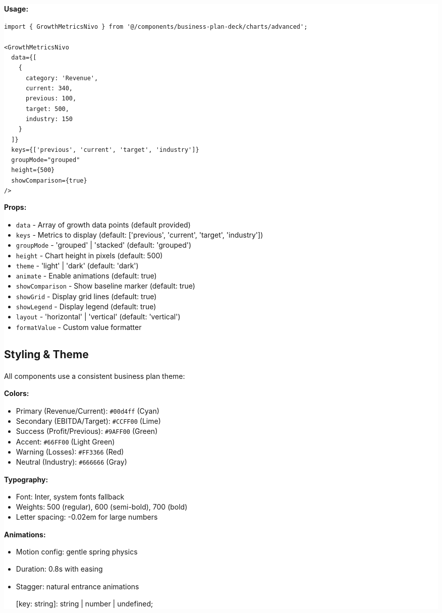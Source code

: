 **Usage:**
```tsx
import { GrowthMetricsNivo } from '@/components/business-plan-deck/charts/advanced';

<GrowthMetricsNivo
  data={[
    {
      category: 'Revenue',
      current: 340,
      previous: 100,
      target: 500,
      industry: 150
    }
  ]}
  keys={['previous', 'current', 'target', 'industry']}
  groupMode="grouped"
  height={500}
  showComparison={true}
/>
```

**Props:**
- `data` - Array of growth data points (default provided)
- `keys` - Metrics to display (default: ['previous', 'current', 'target', 'industry'])
- `groupMode` - 'grouped' | 'stacked' (default: 'grouped')
- `height` - Chart height in pixels (default: 500)
- `theme` - 'light' | 'dark' (default: 'dark')
- `animate` - Enable animations (default: true)
- `showComparison` - Show baseline marker (default: true)
- `showGrid` - Display grid lines (default: true)
- `showLegend` - Display legend (default: true)
- `layout` - 'horizontal' | 'vertical' (default: 'vertical')
- `formatValue` - Custom value formatter

## Styling & Theme

All components use a consistent business plan theme:

**Colors:**
- Primary (Revenue/Current): `#00d4ff` (Cyan)
- Secondary (EBITDA/Target): `#CCFF00` (Lime)
- Success (Profit/Previous): `#9AFF00` (Green)
- Accent: `#66FF00` (Light Green)
- Warning (Losses): `#FF3366` (Red)
- Neutral (Industry): `#666666` (Gray)

**Typography:**
- Font: Inter, system fonts fallback
- Weights: 500 (regular), 600 (semi-bold), 700 (bold)
- Letter spacing: -0.02em for large numbers

**Animations:**
- Motion config: gentle spring physics
- Duration: 0.8s with easing
- Stagger: natural entrance animations


  [key: string]: string | number | undefined;